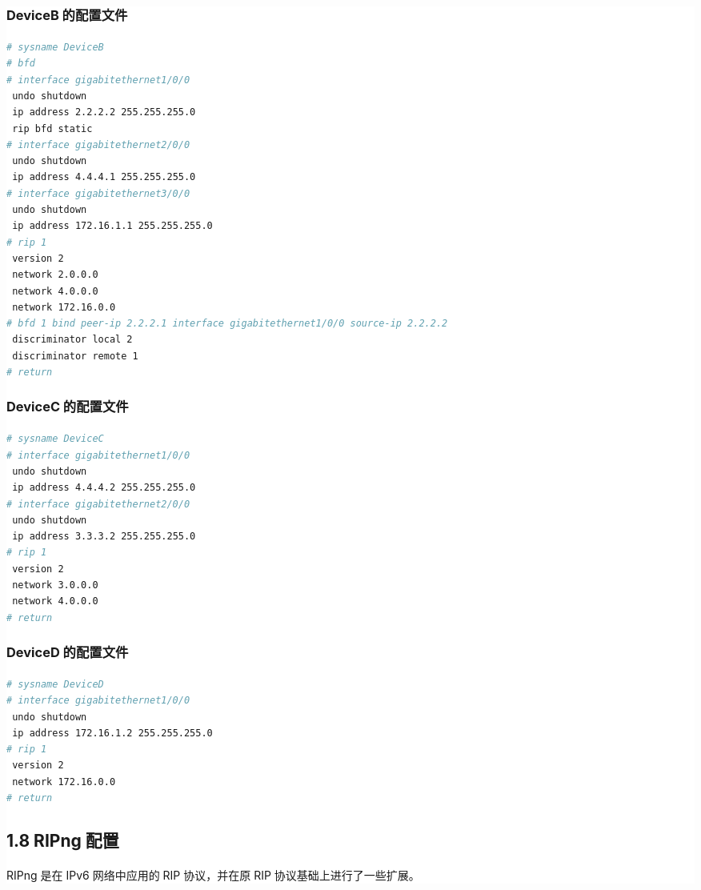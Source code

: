 ### DeviceB 的配置文件

```bash
# sysname DeviceB
# bfd
# interface gigabitethernet1/0/0
 undo shutdown
 ip address 2.2.2.2 255.255.255.0
 rip bfd static
# interface gigabitethernet2/0/0
 undo shutdown
 ip address 4.4.4.1 255.255.255.0
# interface gigabitethernet3/0/0
 undo shutdown
 ip address 172.16.1.1 255.255.255.0
# rip 1
 version 2
 network 2.0.0.0
 network 4.0.0.0
 network 172.16.0.0
# bfd 1 bind peer-ip 2.2.2.1 interface gigabitethernet1/0/0 source-ip 2.2.2.2
 discriminator local 2
 discriminator remote 1
# return
```

### DeviceC 的配置文件

```bash
# sysname DeviceC
# interface gigabitethernet1/0/0
 undo shutdown
 ip address 4.4.4.2 255.255.255.0
# interface gigabitethernet2/0/0
 undo shutdown
 ip address 3.3.3.2 255.255.255.0
# rip 1
 version 2
 network 3.0.0.0
 network 4.0.0.0
# return
```

### DeviceD 的配置文件

```bash
# sysname DeviceD
# interface gigabitethernet1/0/0
 undo shutdown
 ip address 172.16.1.2 255.255.255.0
# rip 1
 version 2
 network 172.16.0.0
# return
```

## 1.8 RIPng 配置

RIPng 是在 IPv6 网络中应用的 RIP 协议，并在原 RIP 协议基础上进行了一些扩展。